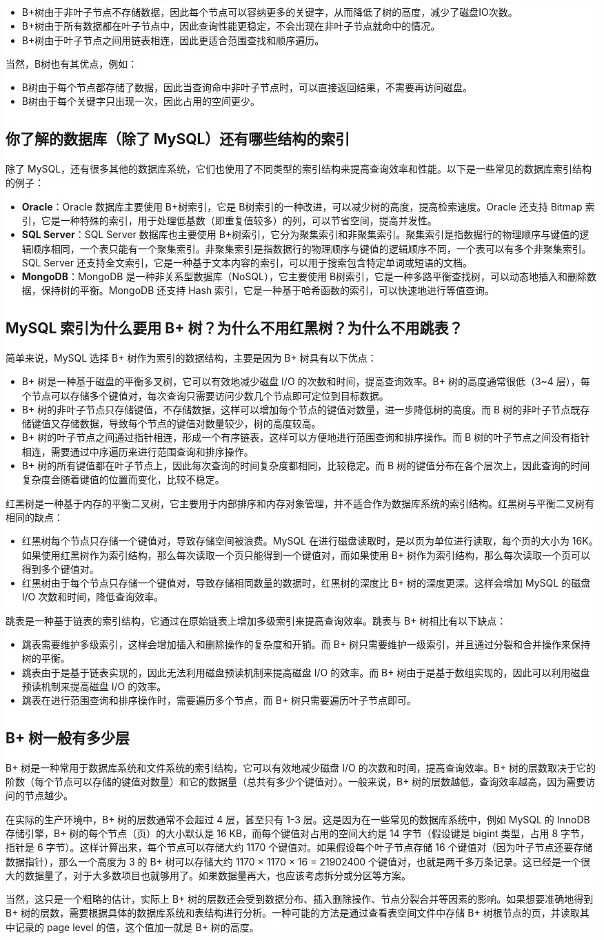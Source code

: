 - B+树由于非叶子节点不存储数据，因此每个节点可以容纳更多的关键字，从而降低了树的高度，减少了磁盘IO次数。
- B+树由于所有数据都在叶子节点中，因此查询性能更稳定，不会出现在非叶子节点就命中的情况。
- B+树由于叶子节点之间用链表相连，因此更适合范围查找和顺序遍历。

当然，B树也有其优点，例如：

- B树由于每个节点都存储了数据，因此当查询命中非叶子节点时，可以直接返回结果，不需要再访问磁盘。
- B树由于每个关键字只出现一次，因此占用的空间更少。



## 你了解的数据库（除了 MySQL）还有哪些结构的索引

除了 MySQL，还有很多其他的数据库系统，它们也使用了不同类型的索引结构来提高查询效率和性能。以下是一些常见的数据库索引结构的例子：

- **Oracle**：Oracle 数据库主要使用 B+树索引，它是 B树索引的一种改进，可以减少树的高度，提高检索速度。Oracle 还支持 Bitmap 索引，它是一种特殊的索引，用于处理低基数（即重复值较多）的列，可以节省空间，提高并发性。
- **SQL Server**：SQL Server 数据库也主要使用 B+树索引，它分为聚集索引和非聚集索引。聚集索引是指数据行的物理顺序与键值的逻辑顺序相同，一个表只能有一个聚集索引。非聚集索引是指数据行的物理顺序与键值的逻辑顺序不同，一个表可以有多个非聚集索引。SQL Server 还支持全文索引，它是一种基于文本内容的索引，可以用于搜索包含特定单词或短语的文档。
- **MongoDB**：MongoDB 是一种非关系型数据库（NoSQL），它主要使用 B树索引，它是一种多路平衡查找树，可以动态地插入和删除数据，保持树的平衡。MongoDB 还支持 Hash 索引，它是一种基于哈希函数的索引，可以快速地进行等值查询。



## MySQL 索引为什么要用 B+ 树？为什么不用红黑树？为什么不用跳表？

简单来说，MySQL 选择 B+ 树作为索引的数据结构，主要是因为 B+ 树具有以下优点：

- B+ 树是一种基于磁盘的平衡多叉树，它可以有效地减少磁盘 I/O 的次数和时间，提高查询效率。B+ 树的高度通常很低（3~4 层），每个节点可以存储多个键值对，每次查询只需要访问少数几个节点即可定位到目标数据。
- B+ 树的非叶子节点只存储键值，不存储数据，这样可以增加每个节点的键值对数量，进一步降低树的高度。而 B 树的非叶子节点既存储键值又存储数据，导致每个节点的键值对数量较少，树的高度较高。
- B+ 树的叶子节点之间通过指针相连，形成一个有序链表，这样可以方便地进行范围查询和排序操作。而 B 树的叶子节点之间没有指针相连，需要通过中序遍历来进行范围查询和排序操作。
- B+ 树的所有键值都在叶子节点上，因此每次查询的时间复杂度都相同，比较稳定。而 B 树的键值分布在各个层次上，因此查询的时间复杂度会随着键值的位置而变化，比较不稳定。

红黑树是一种基于内存的平衡二叉树，它主要用于内部排序和内存对象管理，并不适合作为数据库系统的索引结构。红黑树与平衡二叉树有相同的缺点：

- 红黑树每个节点只存储一个键值对，导致存储空间被浪费。MySQL 在进行磁盘读取时，是以页为单位进行读取，每个页的大小为 16K。如果使用红黑树作为索引结构，那么每次读取一个页只能得到一个键值对，而如果使用 B+ 树作为索引结构，那么每次读取一个页可以得到多个键值对。
- 红黑树由于每个节点只存储一个键值对，导致存储相同数量的数据时，红黑树的深度比 B+ 树的深度更深。这样会增加 MySQL 的磁盘 I/O 次数和时间，降低查询效率。

跳表是一种基于链表的索引结构，它通过在原始链表上增加多级索引来提高查询效率。跳表与 B+ 树相比有以下缺点：

- 跳表需要维护多级索引，这样会增加插入和删除操作的复杂度和开销。而 B+ 树只需要维护一级索引，并且通过分裂和合并操作来保持树的平衡。
- 跳表由于是基于链表实现的，因此无法利用磁盘预读机制来提高磁盘 I/O 的效率。而 B+ 树由于是基于数组实现的，因此可以利用磁盘预读机制来提高磁盘 I/O 的效率。
- 跳表在进行范围查询和排序操作时，需要遍历多个节点，而 B+ 树只需要遍历叶子节点即可。

## B+ 树一般有多少层

B+ 树是一种常用于数据库系统和文件系统的索引结构，它可以有效地减少磁盘 I/O 的次数和时间，提高查询效率。B+ 树的层数取决于它的阶数（每个节点可以存储的键值对数量）和它的数据量（总共有多少个键值对）。一般来说，B+ 树的层数越低，查询效率越高，因为需要访问的节点越少。

在实际的生产环境中，B+ 树的层数通常不会超过 4 层，甚至只有 1-3 层。这是因为在一些常见的数据库系统中，例如 MySQL 的 InnoDB 存储引擎，B+ 树的每个节点（页）的大小默认是 16 KB，而每个键值对占用的空间大约是 14 字节（假设键是 bigint 类型，占用 8 字节，指针是 6 字节）。这样计算出来，每个节点可以存储大约 1170 个键值对。如果假设每个叶子节点存储 16 个键值对（因为叶子节点还要存储数据指针），那么一个高度为 3 的 B+ 树可以存储大约 1170 × 1170 × 16 = 21902400 个键值对，也就是两千多万条记录。这已经是一个很大的数据量了，对于大多数项目也就够用了。如果数据量再大，也应该考虑拆分或分区等方案。

当然，这只是一个粗略的估计，实际上 B+ 树的层数还会受到数据分布、插入删除操作、节点分裂合并等因素的影响。如果想要准确地得到 B+ 树的层数，需要根据具体的数据库系统和表结构进行分析。一种可能的方法是通过查看表空间文件中存储 B+ 树根节点的页，并读取其中记录的 page level 的值，这个值加一就是 B+ 树的高度。
